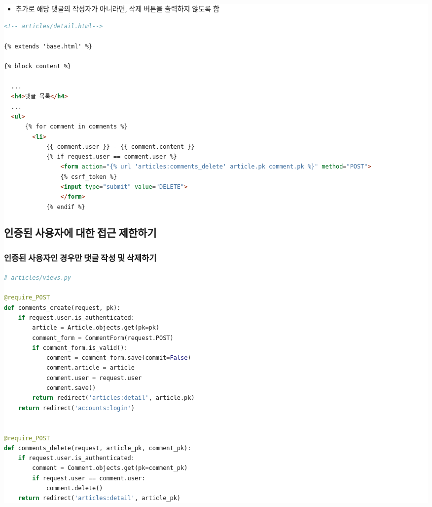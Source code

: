 - 추가로 해당 댓글의 작성자가 아니라면, 삭제 버튼을 출력하지 않도록 함

```html
<!-- articles/detail.html-->

{% extends 'base.html' %}

{% block content %}

  ...
  <h4>댓글 목록</h4>
  ...
  <ul>
      {% for comment in comments %}
        <li>
            {{ comment.user }} - {{ comment.content }}
            {% if request.user == comment.user %}
                <form action="{% url 'articles:comments_delete' article.pk comment.pk %}" method="POST">
                {% csrf_token %}
                <input type="submit" value="DELETE">
                </form>
            {% endif %}
```


## 인증된 사용자에 대한 접근 제한하기
### 인증된 사용자인 경우만 댓글 작성 및 삭제하기
```python
# articles/views.py

@require_POST
def comments_create(request, pk):
    if request.user.is_authenticated:
        article = Article.objects.get(pk=pk)
        comment_form = CommentForm(request.POST)
        if comment_form.is_valid():
            comment = comment_form.save(commit=False)
            comment.article = article
            comment.user = request.user
            comment.save()
        return redirect('articles:detail', article.pk)
    return redirect('accounts:login')


@require_POST
def comments_delete(request, article_pk, comment_pk):
    if request.user.is_authenticated:
        comment = Comment.objects.get(pk=comment_pk)
        if request.user == comment.user:
            comment.delete()
    return redirect('articles:detail', article_pk)
```
